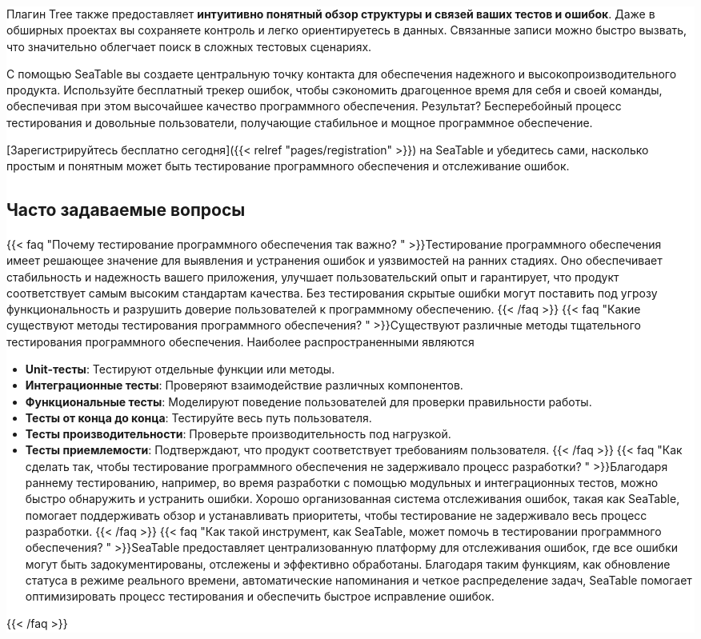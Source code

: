 Плагин Tree также предоставляет **интуитивно понятный обзор структуры и связей ваших тестов и ошибок**. Даже в обширных проектах вы сохраняете контроль и легко ориентируетесь в данных. Связанные записи можно быстро вызвать, что значительно облегчает поиск в сложных тестовых сценариях.

С помощью SeaTable вы создаете центральную точку контакта для обеспечения надежного и высокопроизводительного продукта. Используйте бесплатный трекер ошибок, чтобы сэкономить драгоценное время для себя и своей команды, обеспечивая при этом высочайшее качество программного обеспечения. Результат? Бесперебойный процесс тестирования и довольные пользователи, получающие стабильное и мощное программное обеспечение.

[Зарегистрируйтесь бесплатно сегодня]({{< relref "pages/registration" >}}) на SeaTable и убедитесь сами, насколько простым и понятным может быть тестирование программного обеспечения и отслеживание ошибок.

## Часто задаваемые вопросы

{{< faq "Почему тестирование программного обеспечения так важно? " >}}Тестирование программного обеспечения имеет решающее значение для выявления и устранения ошибок и уязвимостей на ранних стадиях. Оно обеспечивает стабильность и надежность вашего приложения, улучшает пользовательский опыт и гарантирует, что продукт соответствует самым высоким стандартам качества. Без тестирования скрытые ошибки могут поставить под угрозу функциональность и разрушить доверие пользователей к программному обеспечению.
{{< /faq >}}
{{< faq "Какие существуют методы тестирования программного обеспечения? " >}}Существуют различные методы тщательного тестирования программного обеспечения. Наиболее распространенными являются

- **Unit-тесты**: Тестируют отдельные функции или методы.
- **Интеграционные тесты**: Проверяют взаимодействие различных компонентов.
- **Функциональные тесты**: Моделируют поведение пользователей для проверки правильности работы.
- **Тесты от конца до конца**: Тестируйте весь путь пользователя.
- **Тесты производительности**: Проверьте производительность под нагрузкой.
- **Тесты приемлемости**: Подтверждают, что продукт соответствует требованиям пользователя.
  {{< /faq >}}
  {{< faq "Как сделать так, чтобы тестирование программного обеспечения не задерживало процесс разработки? " >}}Благодаря раннему тестированию, например, во время разработки с помощью модульных и интеграционных тестов, можно быстро обнаружить и устранить ошибки. Хорошо организованная система отслеживания ошибок, такая как SeaTable, помогает поддерживать обзор и устанавливать приоритеты, чтобы тестирование не задерживало весь процесс разработки.
  {{< /faq >}}
  {{< faq "Как такой инструмент, как SeaTable, может помочь в тестировании программного обеспечения? " >}}SeaTable предоставляет централизованную платформу для отслеживания ошибок, где все ошибки могут быть задокументированы, отслежены и эффективно обработаны. Благодаря таким функциям, как обновление статуса в режиме реального времени, автоматические напоминания и четкое распределение задач, SeaTable помогает оптимизировать процесс тестирования и обеспечить быстрое исправление ошибок.

{{< /faq >}}
